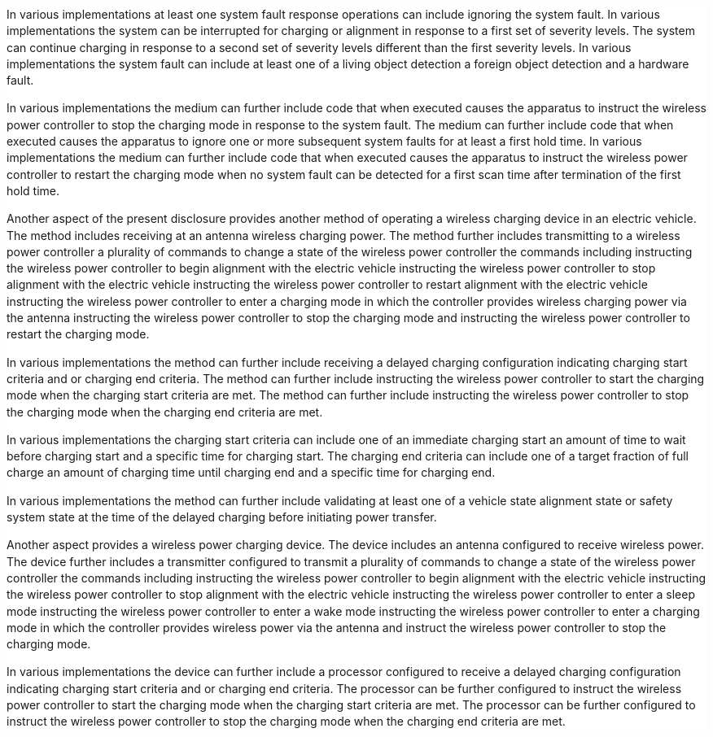 In various implementations at least one system fault response operations can include ignoring the system fault. In various implementations the system can be interrupted for charging or alignment in response to a first set of severity levels. The system can continue charging in response to a second set of severity levels different than the first severity levels. In various implementations the system fault can include at least one of a living object detection a foreign object detection and a hardware fault.

In various implementations the medium can further include code that when executed causes the apparatus to instruct the wireless power controller to stop the charging mode in response to the system fault. The medium can further include code that when executed causes the apparatus to ignore one or more subsequent system faults for at least a first hold time. In various implementations the medium can further include code that when executed causes the apparatus to instruct the wireless power controller to restart the charging mode when no system fault can be detected for a first scan time after termination of the first hold time.

Another aspect of the present disclosure provides another method of operating a wireless charging device in an electric vehicle. The method includes receiving at an antenna wireless charging power. The method further includes transmitting to a wireless power controller a plurality of commands to change a state of the wireless power controller the commands including instructing the wireless power controller to begin alignment with the electric vehicle instructing the wireless power controller to stop alignment with the electric vehicle instructing the wireless power controller to restart alignment with the electric vehicle instructing the wireless power controller to enter a charging mode in which the controller provides wireless charging power via the antenna instructing the wireless power controller to stop the charging mode and instructing the wireless power controller to restart the charging mode.

In various implementations the method can further include receiving a delayed charging configuration indicating charging start criteria and or charging end criteria. The method can further include instructing the wireless power controller to start the charging mode when the charging start criteria are met. The method can further include instructing the wireless power controller to stop the charging mode when the charging end criteria are met.

In various implementations the charging start criteria can include one of an immediate charging start an amount of time to wait before charging start and a specific time for charging start. The charging end criteria can include one of a target fraction of full charge an amount of charging time until charging end and a specific time for charging end.

In various implementations the method can further include validating at least one of a vehicle state alignment state or safety system state at the time of the delayed charging before initiating power transfer.

Another aspect provides a wireless power charging device. The device includes an antenna configured to receive wireless power. The device further includes a transmitter configured to transmit a plurality of commands to change a state of the wireless power controller the commands including instructing the wireless power controller to begin alignment with the electric vehicle instructing the wireless power controller to stop alignment with the electric vehicle instructing the wireless power controller to enter a sleep mode instructing the wireless power controller to enter a wake mode instructing the wireless power controller to enter a charging mode in which the controller provides wireless power via the antenna and instruct the wireless power controller to stop the charging mode.

In various implementations the device can further include a processor configured to receive a delayed charging configuration indicating charging start criteria and or charging end criteria. The processor can be further configured to instruct the wireless power controller to start the charging mode when the charging start criteria are met. The processor can be further configured to instruct the wireless power controller to stop the charging mode when the charging end criteria are met.
